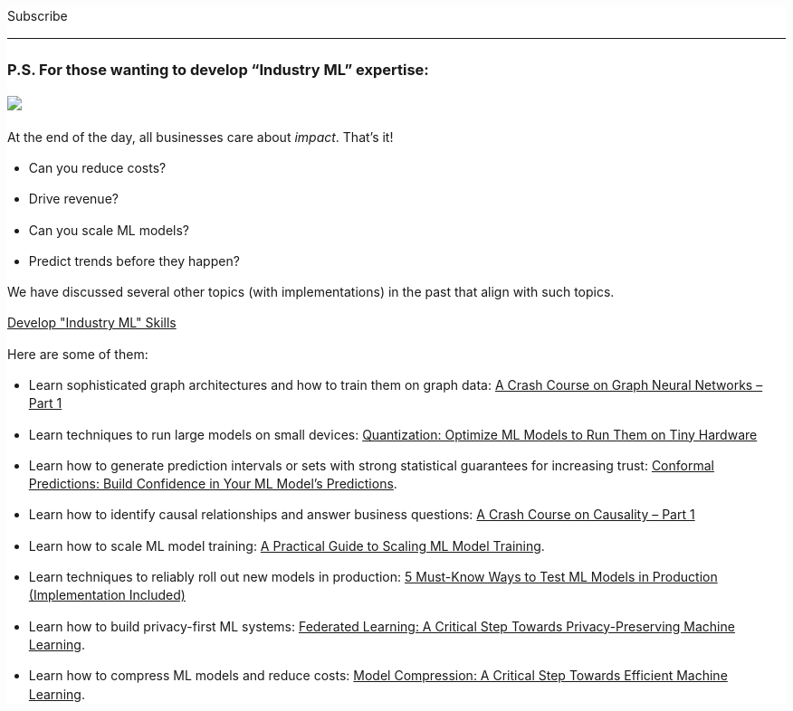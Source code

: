 Subscribe

* * *

### **P.S. For those wanting to develop “Industry ML” expertise:**

[![](https://substackcdn.com/image/fetch/w_1456,c_limit,f_auto,q_auto:good,fl_progressive:steep/https%3A%2F%2Fsubstack-post-media.s3.amazonaws.com%2Fpublic%2Fimages%2F939bede7-b0de-4770-a3e9-34d39488e776_2733x1020.png)](https://substackcdn.com/image/fetch/f_auto,q_auto:good,fl_progressive:steep/https%3A%2F%2Fsubstack-post-media.s3.amazonaws.com%2Fpublic%2Fimages%2F939bede7-b0de-4770-a3e9-34d39488e776_2733x1020.png)

At the end of the day, all businesses care about _impact_. That’s it!

- Can you reduce costs?

- Drive revenue?

- Can you scale ML models?

- Predict trends before they happen?


We have discussed several other topics (with implementations) in the past that align with such topics.

[Develop "Industry ML" Skills](https://www.dailydoseofds.com/membership)

Here are some of them:

- Learn sophisticated graph architectures and how to train them on graph data: [A Crash Course on Graph Neural Networks – Part 1](https://www.dailydoseofds.com/a-crash-course-on-graph-neural-networks-implementation-included/)

- Learn techniques to run large models on small devices: [Quantization: Optimize ML Models to Run Them on Tiny Hardware](https://www.dailydoseofds.com/quantization-optimize-ml-models-to-run-them-on-tiny-hardware/)

- Learn how to generate prediction intervals or sets with strong statistical guarantees for increasing trust: [Conformal Predictions: Build Confidence in Your ML Model’s Predictions](https://www.dailydoseofds.com/conformal-predictions-build-confidence-in-your-ml-models-predictions/).

- Learn how to identify causal relationships and answer business questions: [A Crash Course on Causality – Part 1](https://www.dailydoseofds.com/a-crash-course-on-causality-part-1/)

- Learn how to scale ML model training: [A Practical Guide to Scaling ML Model Training](https://www.dailydoseofds.com/how-to-scale-model-training/).

- Learn techniques to reliably roll out new models in production: [5 Must-Know Ways to Test ML Models in Production (Implementation Included)](https://www.dailydoseofds.com/5-must-know-ways-to-test-ml-models-in-production-implementation-included/)

- Learn how to build privacy-first ML systems: [Federated Learning: A Critical Step Towards Privacy-Preserving Machine Learning](https://www.dailydoseofds.com/federated-learning-a-critical-step-towards-privacy-preserving-machine-learning/).

- Learn how to compress ML models and reduce costs: [Model Compression: A Critical Step Towards Efficient Machine Learning](https://www.dailydoseofds.com/model-compression-a-critical-step-towards-efficient-machine-learning/).
